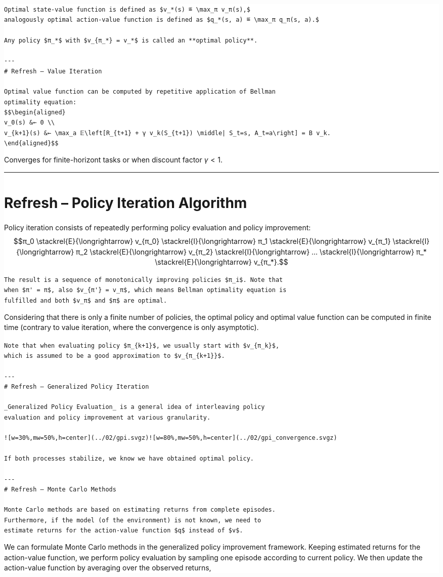 ~~~
Optimal state-value function is defined as $v_*(s) ≝ \max_π v_π(s),$
analogously optimal action-value function is defined as $q_*(s, a) ≝ \max_π q_π(s, a).$

Any policy $π_*$ with $v_{π_*} = v_*$ is called an **optimal policy**.

---
# Refresh – Value Iteration

Optimal value function can be computed by repetitive application of Bellman
optimality equation:
$$\begin{aligned}
v_0(s) &← 0 \\
v_{k+1}(s) &← \max_a 𝔼\left[R_{t+1} + γ v_k(S_{t+1}) \middle| S_t=s, A_t=a\right] = B v_k.
\end{aligned}$$

~~~
Converges for finite-horizont tasks or when discount factor $γ<1$.

---
# Refresh – Policy Iteration Algorithm

Policy iteration consists of repeatedly performing policy evaluation and policy
improvement:
$$π_0 \stackrel{E}{\longrightarrow} v_{π_0} \stackrel{I}{\longrightarrow}
  π_1 \stackrel{E}{\longrightarrow} v_{π_1} \stackrel{I}{\longrightarrow}
  π_2 \stackrel{E}{\longrightarrow} v_{π_2} \stackrel{I}{\longrightarrow}
  … \stackrel{I}{\longrightarrow} π_* \stackrel{E}{\longrightarrow} v_{π_*}.$$

~~~
The result is a sequence of monotonically improving policies $π_i$. Note that
when $π' = π$, also $v_{π'} = v_π$, which means Bellman optimality equation is
fulfilled and both $v_π$ and $π$ are optimal.

~~~
Considering that there is only a finite number of policies, the optimal policy
and optimal value function can be computed in finite time (contrary to value
iteration, where the convergence is only asymptotic).

~~~
Note that when evaluating policy $π_{k+1}$, we usually start with $v_{π_k}$,
which is assumed to be a good approximation to $v_{π_{k+1}}$.

---
# Refresh – Generalized Policy Iteration

_Generalized Policy Evaluation_ is a general idea of interleaving policy
evaluation and policy improvement at various granularity.

![w=30%,mw=50%,h=center](../02/gpi.svgz)![w=80%,mw=50%,h=center](../02/gpi_convergence.svgz)

If both processes stabilize, we know we have obtained optimal policy.

---
# Refresh – Monte Carlo Methods

Monte Carlo methods are based on estimating returns from complete episodes.
Furthermore, if the model (of the environment) is not known, we need to
estimate returns for the action-value function $q$ instead of $v$.

~~~
We can formulate Monte Carlo methods in the generalized policy improvement
framework. Keeping estimated returns for the action-value function, we perform
policy evaluation by sampling one episode according to current policy. We then
update the action-value function by averaging over the observed returns,